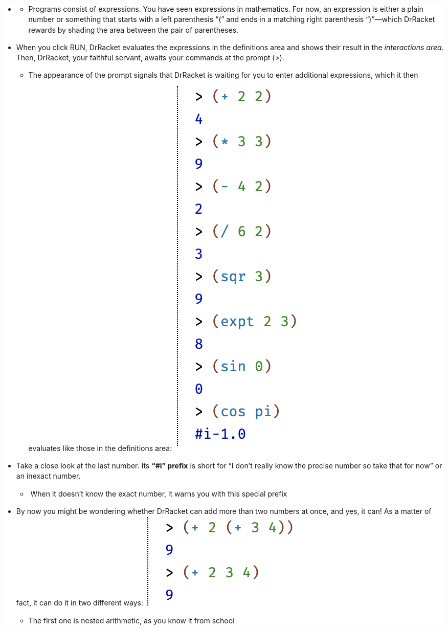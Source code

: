 - - Programs consist of expressions. You have seen expressions in mathematics. For now, an expression is either a plain number or something that starts with a left parenthesis “(” and ends in a matching right parenthesis “)”—which DrRacket rewards by shading the area between the pair of parentheses.
- When you click RUN, DrRacket evaluates the expressions in the definitions area and shows their result in the *interactions area.* Then, DrRacket, your faithful servant, awaits your commands at the prompt (>).
	- The appearance of the prompt signals that DrRacket is waiting for you to enter additional expressions, which it then evaluates like those in the definitions area:
![100](./40-referenceVAULTS/Resource%20Library/Images/Pasted%20image%2020230802133544.png)
- Take a close look at the last number. Its **“#i” prefix** is short for “I don’t really know the precise number so take that for now” or an inexact number.
	-  When it doesn’t know the exact number, it warns you with this special prefix

- By now you might be wondering whether DrRacket can add more than two numbers at once, and yes, it can! As a matter of fact, it can do it in two different ways:
![200](./40-referenceVAULTS/Resource%20Library/Images/Pasted%20image%2020230802133754.png)
	- The first one is nested arithmetic, as you know it from school